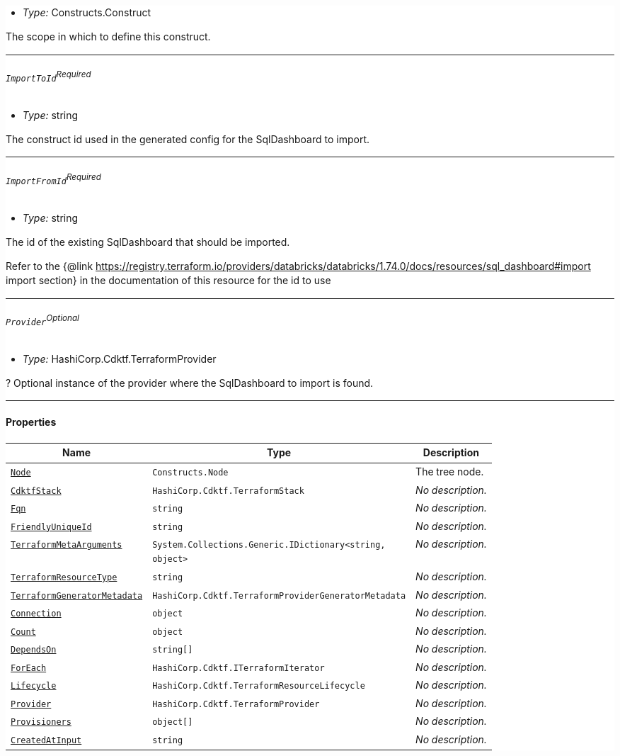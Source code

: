 - *Type:* Constructs.Construct

The scope in which to define this construct.

---

###### `ImportToId`<sup>Required</sup> <a name="ImportToId" id="@cdktf/provider-databricks.sqlDashboard.SqlDashboard.generateConfigForImport.parameter.importToId"></a>

- *Type:* string

The construct id used in the generated config for the SqlDashboard to import.

---

###### `ImportFromId`<sup>Required</sup> <a name="ImportFromId" id="@cdktf/provider-databricks.sqlDashboard.SqlDashboard.generateConfigForImport.parameter.importFromId"></a>

- *Type:* string

The id of the existing SqlDashboard that should be imported.

Refer to the {@link https://registry.terraform.io/providers/databricks/databricks/1.74.0/docs/resources/sql_dashboard#import import section} in the documentation of this resource for the id to use

---

###### `Provider`<sup>Optional</sup> <a name="Provider" id="@cdktf/provider-databricks.sqlDashboard.SqlDashboard.generateConfigForImport.parameter.provider"></a>

- *Type:* HashiCorp.Cdktf.TerraformProvider

? Optional instance of the provider where the SqlDashboard to import is found.

---

#### Properties <a name="Properties" id="Properties"></a>

| **Name** | **Type** | **Description** |
| --- | --- | --- |
| <code><a href="#@cdktf/provider-databricks.sqlDashboard.SqlDashboard.property.node">Node</a></code> | <code>Constructs.Node</code> | The tree node. |
| <code><a href="#@cdktf/provider-databricks.sqlDashboard.SqlDashboard.property.cdktfStack">CdktfStack</a></code> | <code>HashiCorp.Cdktf.TerraformStack</code> | *No description.* |
| <code><a href="#@cdktf/provider-databricks.sqlDashboard.SqlDashboard.property.fqn">Fqn</a></code> | <code>string</code> | *No description.* |
| <code><a href="#@cdktf/provider-databricks.sqlDashboard.SqlDashboard.property.friendlyUniqueId">FriendlyUniqueId</a></code> | <code>string</code> | *No description.* |
| <code><a href="#@cdktf/provider-databricks.sqlDashboard.SqlDashboard.property.terraformMetaArguments">TerraformMetaArguments</a></code> | <code>System.Collections.Generic.IDictionary<string, object></code> | *No description.* |
| <code><a href="#@cdktf/provider-databricks.sqlDashboard.SqlDashboard.property.terraformResourceType">TerraformResourceType</a></code> | <code>string</code> | *No description.* |
| <code><a href="#@cdktf/provider-databricks.sqlDashboard.SqlDashboard.property.terraformGeneratorMetadata">TerraformGeneratorMetadata</a></code> | <code>HashiCorp.Cdktf.TerraformProviderGeneratorMetadata</code> | *No description.* |
| <code><a href="#@cdktf/provider-databricks.sqlDashboard.SqlDashboard.property.connection">Connection</a></code> | <code>object</code> | *No description.* |
| <code><a href="#@cdktf/provider-databricks.sqlDashboard.SqlDashboard.property.count">Count</a></code> | <code>object</code> | *No description.* |
| <code><a href="#@cdktf/provider-databricks.sqlDashboard.SqlDashboard.property.dependsOn">DependsOn</a></code> | <code>string[]</code> | *No description.* |
| <code><a href="#@cdktf/provider-databricks.sqlDashboard.SqlDashboard.property.forEach">ForEach</a></code> | <code>HashiCorp.Cdktf.ITerraformIterator</code> | *No description.* |
| <code><a href="#@cdktf/provider-databricks.sqlDashboard.SqlDashboard.property.lifecycle">Lifecycle</a></code> | <code>HashiCorp.Cdktf.TerraformResourceLifecycle</code> | *No description.* |
| <code><a href="#@cdktf/provider-databricks.sqlDashboard.SqlDashboard.property.provider">Provider</a></code> | <code>HashiCorp.Cdktf.TerraformProvider</code> | *No description.* |
| <code><a href="#@cdktf/provider-databricks.sqlDashboard.SqlDashboard.property.provisioners">Provisioners</a></code> | <code>object[]</code> | *No description.* |
| <code><a href="#@cdktf/provider-databricks.sqlDashboard.SqlDashboard.property.createdAtInput">CreatedAtInput</a></code> | <code>string</code> | *No description.* |